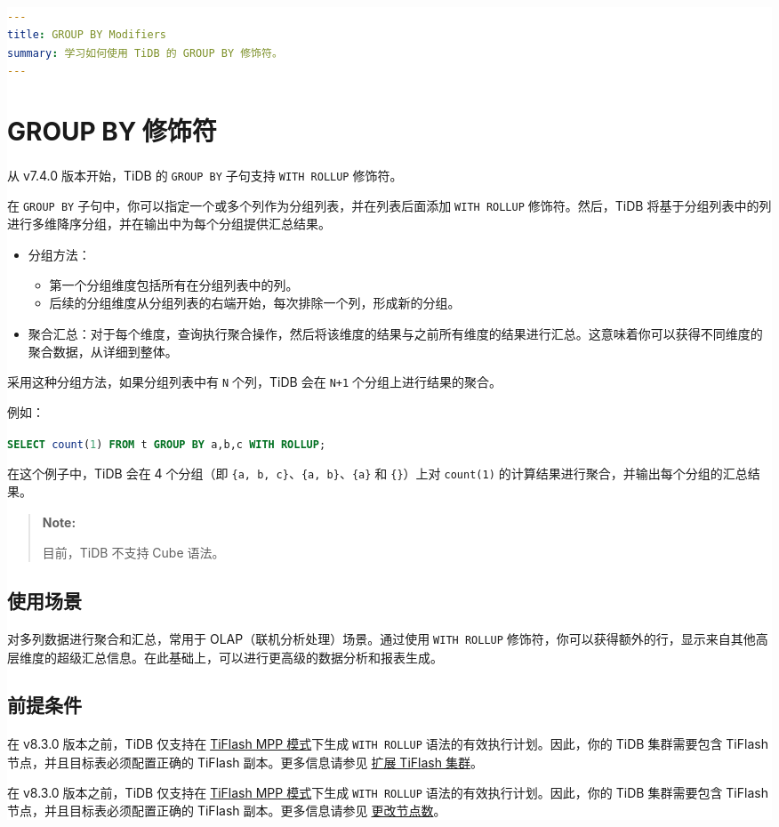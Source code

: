 ```yaml
---
title: GROUP BY Modifiers
summary: 学习如何使用 TiDB 的 GROUP BY 修饰符。
---
```


# GROUP BY 修饰符

从 v7.4.0 版本开始，TiDB 的 `GROUP BY` 子句支持 `WITH ROLLUP` 修饰符。

在 `GROUP BY` 子句中，你可以指定一个或多个列作为分组列表，并在列表后面添加 `WITH ROLLUP` 修饰符。然后，TiDB 将基于分组列表中的列进行多维降序分组，并在输出中为每个分组提供汇总结果。

- 分组方法：

    - 第一个分组维度包括所有在分组列表中的列。
    - 后续的分组维度从分组列表的右端开始，每次排除一个列，形成新的分组。

- 聚合汇总：对于每个维度，查询执行聚合操作，然后将该维度的结果与之前所有维度的结果进行汇总。这意味着你可以获得不同维度的聚合数据，从详细到整体。

采用这种分组方法，如果分组列表中有 `N` 个列，TiDB 会在 `N+1` 个分组上进行结果的聚合。

例如：

```sql
SELECT count(1) FROM t GROUP BY a,b,c WITH ROLLUP;
```

在这个例子中，TiDB 会在 4 个分组（即 `{a, b, c}`、`{a, b}`、`{a}` 和 `{}`）上对 `count(1)` 的计算结果进行聚合，并输出每个分组的汇总结果。

> **Note:**
>
> 目前，TiDB 不支持 Cube 语法。

## 使用场景

对多列数据进行聚合和汇总，常用于 OLAP（联机分析处理）场景。通过使用 `WITH ROLLUP` 修饰符，你可以获得额外的行，显示来自其他高层维度的超级汇总信息。在此基础上，可以进行更高级的数据分析和报表生成。

## 前提条件

<CustomContent platform="tidb">

在 v8.3.0 版本之前，TiDB 仅支持在 [TiFlash MPP 模式](/tiflash/use-tiflash-mpp-mode.md)下生成 `WITH ROLLUP` 语法的有效执行计划。因此，你的 TiDB 集群需要包含 TiFlash 节点，并且目标表必须配置正确的 TiFlash 副本。更多信息请参见 [扩展 TiFlash 集群](/scale-tidb-using-tiup.md#scale-out-a-tiflash-cluster)。

</CustomContent>

<CustomContent platform="tidb-cloud">

在 v8.3.0 版本之前，TiDB 仅支持在 [TiFlash MPP 模式](/tiflash/use-tiflash-mpp-mode.md)下生成 `WITH ROLLUP` 语法的有效执行计划。因此，你的 TiDB 集群需要包含 TiFlash 节点，并且目标表必须配置正确的 TiFlash 副本。更多信息请参见 [更改节点数](/tidb-cloud/scale-tidb-cluster.md#change-node-number)。

</CustomContent>
